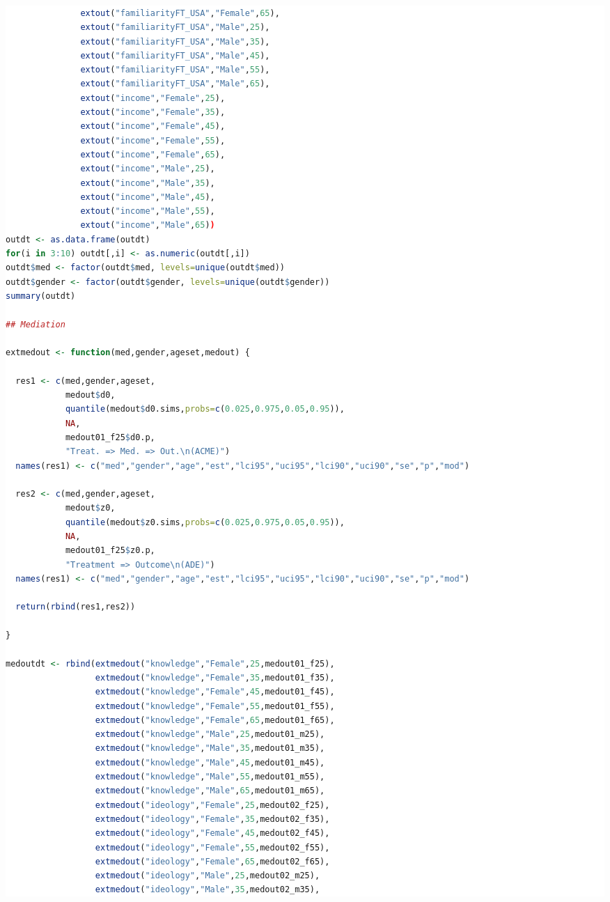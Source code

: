 ``` r
               extout("familiarityFT_USA","Female",65),
               extout("familiarityFT_USA","Male",25),
               extout("familiarityFT_USA","Male",35),
               extout("familiarityFT_USA","Male",45),
               extout("familiarityFT_USA","Male",55),
               extout("familiarityFT_USA","Male",65),
               extout("income","Female",25),
               extout("income","Female",35),
               extout("income","Female",45),
               extout("income","Female",55),
               extout("income","Female",65),
               extout("income","Male",25),
               extout("income","Male",35),
               extout("income","Male",45),
               extout("income","Male",55),
               extout("income","Male",65))
outdt <- as.data.frame(outdt)
for(i in 3:10) outdt[,i] <- as.numeric(outdt[,i])
outdt$med <- factor(outdt$med, levels=unique(outdt$med))
outdt$gender <- factor(outdt$gender, levels=unique(outdt$gender))
summary(outdt)

## Mediation 

extmedout <- function(med,gender,ageset,medout) {
  
  res1 <- c(med,gender,ageset,
            medout$d0,
            quantile(medout$d0.sims,probs=c(0.025,0.975,0.05,0.95)),
            NA,
            medout01_f25$d0.p,
            "Treat. => Med. => Out.\n(ACME)")
  names(res1) <- c("med","gender","age","est","lci95","uci95","lci90","uci90","se","p","mod")
  
  res2 <- c(med,gender,ageset,
            medout$z0,
            quantile(medout$z0.sims,probs=c(0.025,0.975,0.05,0.95)),
            NA,
            medout01_f25$z0.p,
            "Treatment => Outcome\n(ADE)")
  names(res1) <- c("med","gender","age","est","lci95","uci95","lci90","uci90","se","p","mod")
  
  return(rbind(res1,res2))
  
}

medoutdt <- rbind(extmedout("knowledge","Female",25,medout01_f25),
                  extmedout("knowledge","Female",35,medout01_f35),
                  extmedout("knowledge","Female",45,medout01_f45),
                  extmedout("knowledge","Female",55,medout01_f55),
                  extmedout("knowledge","Female",65,medout01_f65),
                  extmedout("knowledge","Male",25,medout01_m25),
                  extmedout("knowledge","Male",35,medout01_m35),
                  extmedout("knowledge","Male",45,medout01_m45),
                  extmedout("knowledge","Male",55,medout01_m55),
                  extmedout("knowledge","Male",65,medout01_m65),
                  extmedout("ideology","Female",25,medout02_f25),
                  extmedout("ideology","Female",35,medout02_f35),
                  extmedout("ideology","Female",45,medout02_f45),
                  extmedout("ideology","Female",55,medout02_f55),
                  extmedout("ideology","Female",65,medout02_f65),
                  extmedout("ideology","Male",25,medout02_m25),
                  extmedout("ideology","Male",35,medout02_m35),
```